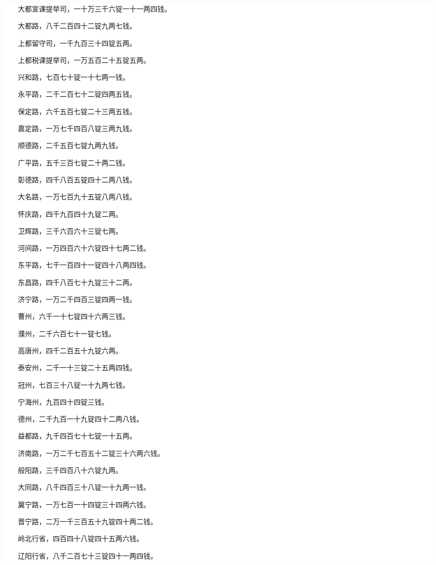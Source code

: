 　　大都宣课提举司，一十万三千六锭一十一两四钱。

　　大都路，八千二百四十二锭九两七钱。

　　上都留守司，一千九百三十四锭五两。

　　上都税课提举司，一万五百二十五锭五两。

　　兴和路，七百七十锭一十七两一钱。

　　永平路，二千二百七十二锭四两五钱。

　　保定路，六千五百七锭二十三两五钱。

　　嘉定路，一万七千四百八锭三两九钱。

　　顺德路，二千五百七锭九两九钱。

　　广平路，五千三百七锭二十两二钱。

　　彰德路，四千八百五锭四十二两八钱。

　　大名路，一万七百九十五锭八两八钱。

　　怀庆路，四千九百四十九锭二两。

　　卫辉路，三千六百六十三锭七两。

　　河间路，一万四百六十六锭四十七两二钱。

　　东平路，七千一百四十一锭四十八两四钱。

　　东昌路，四千八百七十九锭三十二两。

　　济宁路，一万二千四百三锭四两一钱。

　　曹州，六千一十七锭四十六两三钱。

　　濮州，二千六百七十一锭七钱。

　　高唐州，四千二百五十九锭六两。

　　泰安州，二千一十三锭二十五两四钱。

　　冠州，七百三十八锭一十九两七钱。

　　宁海州，九百四十四锭三钱。

　　德州，二千九百一十九锭四十二两八钱。

　　益都路，九千四百七十七锭一十五两。

　　济南路，一万二千七百五十二锭三十六两六钱。

　　般阳路，三千四百八十六锭九两。

　　大同路，八千四百三十八锭一十九两一钱。

　　冀宁路，一万七百一十四锭三十四两六钱。

　　晋宁路，二万一千三百五十九锭四十两二钱。

　　岭北行省，四百四十八锭四十五两六钱。

　　辽阳行省，八千二百七十三锭四十一两四钱。
